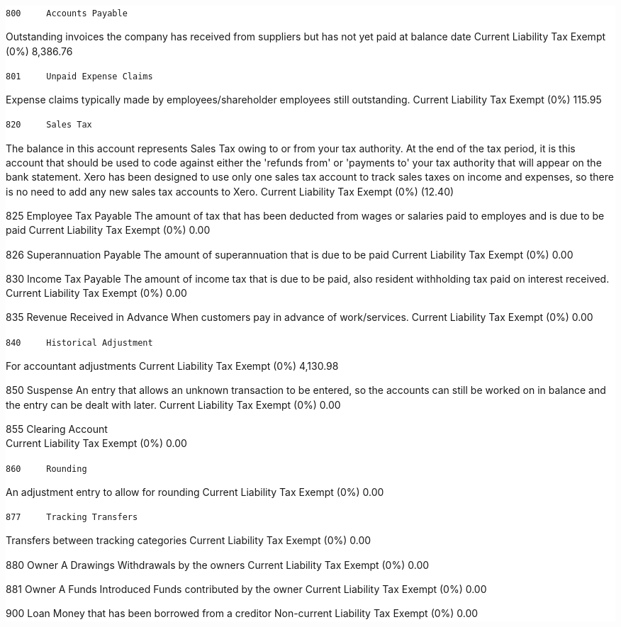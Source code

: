  	800  	Accounts Payable
Outstanding invoices the company has received from suppliers but has not yet paid at balance date  	Current Liability  	Tax Exempt (0%)  	8,386.76  

 	801  	Unpaid Expense Claims
Expense claims typically made by employees/shareholder employees still outstanding.  	Current Liability  	Tax Exempt (0%)  	115.95  

 	820  	Sales Tax
The balance in this account represents Sales Tax owing to or from your tax authority. At the end of the tax period, it is this account that should be used to code against either the 'refunds from' or 'payments to' your tax authority that will appear on the bank statement. Xero has been designed to use only one sales tax account to track sales taxes on income and expenses, so there is no need to add any new sales tax accounts to Xero.  	Current Liability  	Tax Exempt (0%)  	(12.40)  

 
825  	Employee Tax Payable
The amount of tax that has been deducted from wages or salaries paid to employes and is due to be paid  	Current Liability  	Tax Exempt (0%)  	0.00  

 
826  	Superannuation Payable
The amount of superannuation that is due to be paid  	Current Liability  	Tax Exempt (0%)  	0.00  

 
830  	Income Tax Payable
The amount of income tax that is due to be paid, also resident withholding tax paid on interest received.  	Current Liability  	Tax Exempt (0%)  	0.00  

 
835  	Revenue Received in Advance
When customers pay in advance of work/services.  	Current Liability  	Tax Exempt (0%)  	0.00  

 	840  	Historical Adjustment
For accountant adjustments  	Current Liability  	Tax Exempt (0%)  	4,130.98  

 
850  	Suspense
An entry that allows an unknown transaction to be entered, so the accounts can still be worked on in balance and the entry can be dealt with later.  	Current Liability  	Tax Exempt (0%)  	0.00  

 
855  	Clearing Account  
Current Liability  	Tax Exempt (0%)  	0.00  

 	860  	Rounding
An adjustment entry to allow for rounding  	Current Liability  	Tax Exempt (0%)  	0.00  

 	877  	Tracking Transfers
Transfers between tracking categories  	Current Liability  	Tax Exempt (0%)  	0.00  

 
880  	Owner A Drawings
Withdrawals by the owners  	Current Liability  	Tax Exempt (0%)  	0.00  

 
881  	Owner A Funds Introduced
Funds contributed by the owner  	Current Liability  	Tax Exempt (0%)  	0.00  

 
900  	Loan
Money that has been borrowed from a creditor  	Non-current Liability  	Tax Exempt (0%)  	0.00  
